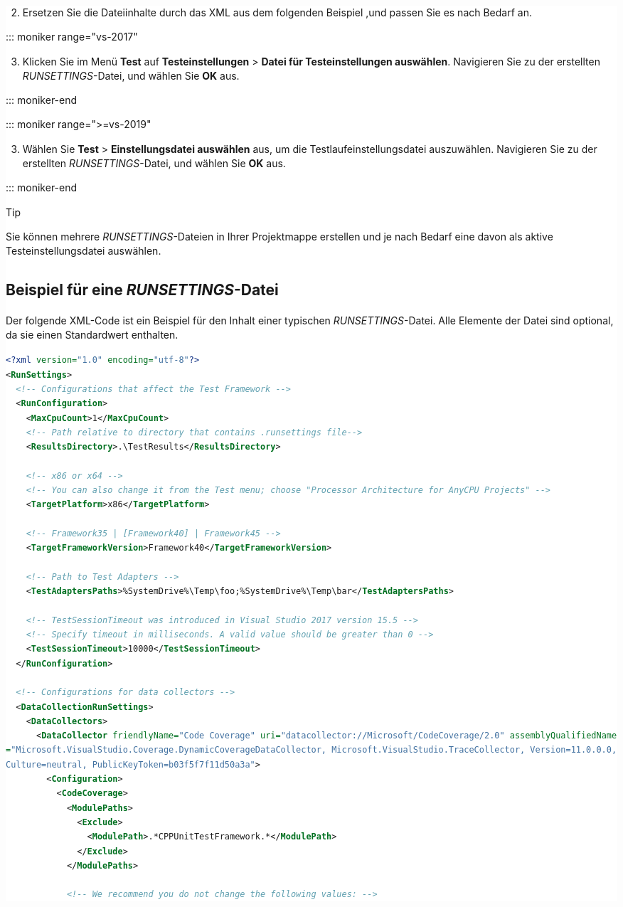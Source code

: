 2. Ersetzen Sie die Dateiinhalte durch das XML aus dem folgenden Beispiel ,und passen Sie es nach Bedarf an.

::: moniker range="vs-2017"

3. Klicken Sie im Menü **Test** auf **Testeinstellungen** > **Datei für Testeinstellungen auswählen**. Navigieren Sie zu der erstellten *RUNSETTINGS*-Datei, und wählen Sie **OK** aus.

::: moniker-end

::: moniker range=">=vs-2019"

3. Wählen Sie **Test** > **Einstellungsdatei auswählen** aus, um die Testlaufeinstellungsdatei auszuwählen. Navigieren Sie zu der erstellten *RUNSETTINGS*-Datei, und wählen Sie **OK** aus.

::: moniker-end

   > [!TIP]
   > Sie können mehrere *RUNSETTINGS*-Dateien in Ihrer Projektmappe erstellen und je nach Bedarf eine davon als aktive Testeinstellungsdatei auswählen.

## <a name="example-runsettings-file"></a>Beispiel für eine *RUNSETTINGS*-Datei

Der folgende XML-Code ist ein Beispiel für den Inhalt einer typischen *RUNSETTINGS*-Datei. Alle Elemente der Datei sind optional, da sie einen Standardwert enthalten.

```xml
<?xml version="1.0" encoding="utf-8"?>
<RunSettings>
  <!-- Configurations that affect the Test Framework -->
  <RunConfiguration>
    <MaxCpuCount>1</MaxCpuCount>
    <!-- Path relative to directory that contains .runsettings file-->
    <ResultsDirectory>.\TestResults</ResultsDirectory>

    <!-- x86 or x64 -->
    <!-- You can also change it from the Test menu; choose "Processor Architecture for AnyCPU Projects" -->
    <TargetPlatform>x86</TargetPlatform>

    <!-- Framework35 | [Framework40] | Framework45 -->
    <TargetFrameworkVersion>Framework40</TargetFrameworkVersion>

    <!-- Path to Test Adapters -->
    <TestAdaptersPaths>%SystemDrive%\Temp\foo;%SystemDrive%\Temp\bar</TestAdaptersPaths>

    <!-- TestSessionTimeout was introduced in Visual Studio 2017 version 15.5 -->
    <!-- Specify timeout in milliseconds. A valid value should be greater than 0 -->
    <TestSessionTimeout>10000</TestSessionTimeout>
  </RunConfiguration>

  <!-- Configurations for data collectors -->
  <DataCollectionRunSettings>
    <DataCollectors>
      <DataCollector friendlyName="Code Coverage" uri="datacollector://Microsoft/CodeCoverage/2.0" assemblyQualifiedName="Microsoft.VisualStudio.Coverage.DynamicCoverageDataCollector, Microsoft.VisualStudio.TraceCollector, Version=11.0.0.0, Culture=neutral, PublicKeyToken=b03f5f7f11d50a3a">
        <Configuration>
          <CodeCoverage>
            <ModulePaths>
              <Exclude>
                <ModulePath>.*CPPUnitTestFramework.*</ModulePath>
              </Exclude>
            </ModulePaths>

            <!-- We recommend you do not change the following values: -->
```